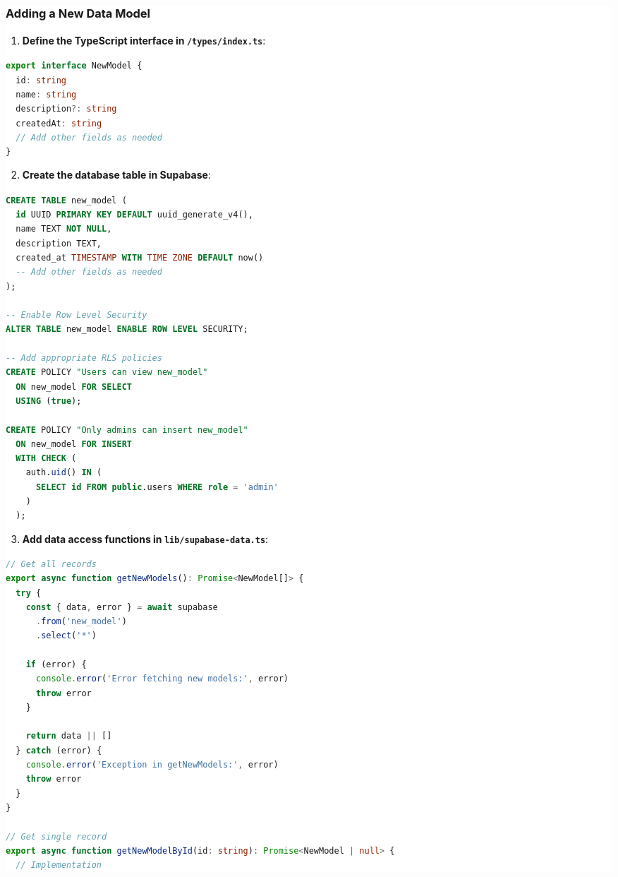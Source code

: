 ### Adding a New Data Model

1. **Define the TypeScript interface in `/types/index.ts`**:

```typescript
export interface NewModel {
  id: string
  name: string
  description?: string
  createdAt: string
  // Add other fields as needed
}
```

2. **Create the database table in Supabase**:

```sql
CREATE TABLE new_model (
  id UUID PRIMARY KEY DEFAULT uuid_generate_v4(),
  name TEXT NOT NULL,
  description TEXT,
  created_at TIMESTAMP WITH TIME ZONE DEFAULT now()
  -- Add other fields as needed
);

-- Enable Row Level Security
ALTER TABLE new_model ENABLE ROW LEVEL SECURITY;

-- Add appropriate RLS policies
CREATE POLICY "Users can view new_model"
  ON new_model FOR SELECT
  USING (true);

CREATE POLICY "Only admins can insert new_model"
  ON new_model FOR INSERT
  WITH CHECK (
    auth.uid() IN (
      SELECT id FROM public.users WHERE role = 'admin'
    )
  );
```

3. **Add data access functions in `lib/supabase-data.ts`**:

```typescript
// Get all records
export async function getNewModels(): Promise<NewModel[]> {
  try {
    const { data, error } = await supabase
      .from('new_model')
      .select('*')
      
    if (error) {
      console.error('Error fetching new models:', error)
      throw error
    }
    
    return data || []
  } catch (error) {
    console.error('Exception in getNewModels:', error)
    throw error
  }
}

// Get single record
export async function getNewModelById(id: string): Promise<NewModel | null> {
  // Implementation
```